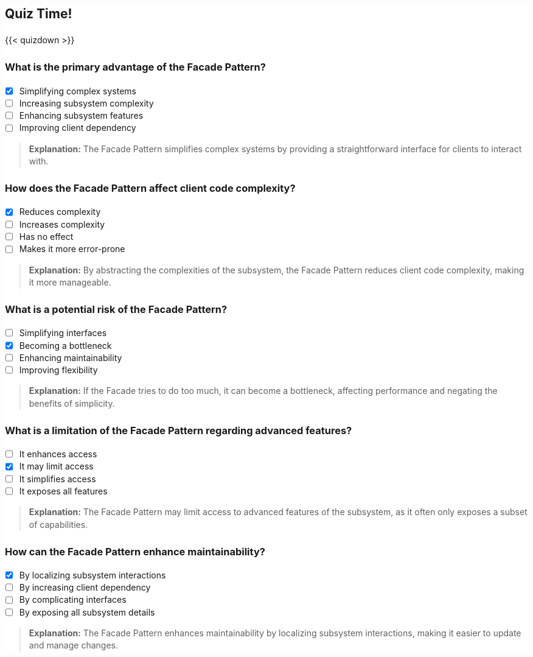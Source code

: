 ## Quiz Time!

{{< quizdown >}}

### What is the primary advantage of the Facade Pattern?

- [x] Simplifying complex systems
- [ ] Increasing subsystem complexity
- [ ] Enhancing subsystem features
- [ ] Improving client dependency

> **Explanation:** The Facade Pattern simplifies complex systems by providing a straightforward interface for clients to interact with.

### How does the Facade Pattern affect client code complexity?

- [x] Reduces complexity
- [ ] Increases complexity
- [ ] Has no effect
- [ ] Makes it more error-prone

> **Explanation:** By abstracting the complexities of the subsystem, the Facade Pattern reduces client code complexity, making it more manageable.

### What is a potential risk of the Facade Pattern?

- [ ] Simplifying interfaces
- [x] Becoming a bottleneck
- [ ] Enhancing maintainability
- [ ] Improving flexibility

> **Explanation:** If the Facade tries to do too much, it can become a bottleneck, affecting performance and negating the benefits of simplicity.

### What is a limitation of the Facade Pattern regarding advanced features?

- [ ] It enhances access
- [x] It may limit access
- [ ] It simplifies access
- [ ] It exposes all features

> **Explanation:** The Facade Pattern may limit access to advanced features of the subsystem, as it often only exposes a subset of capabilities.

### How can the Facade Pattern enhance maintainability?

- [x] By localizing subsystem interactions
- [ ] By increasing client dependency
- [ ] By complicating interfaces
- [ ] By exposing all subsystem details

> **Explanation:** The Facade Pattern enhances maintainability by localizing subsystem interactions, making it easier to update and manage changes.
